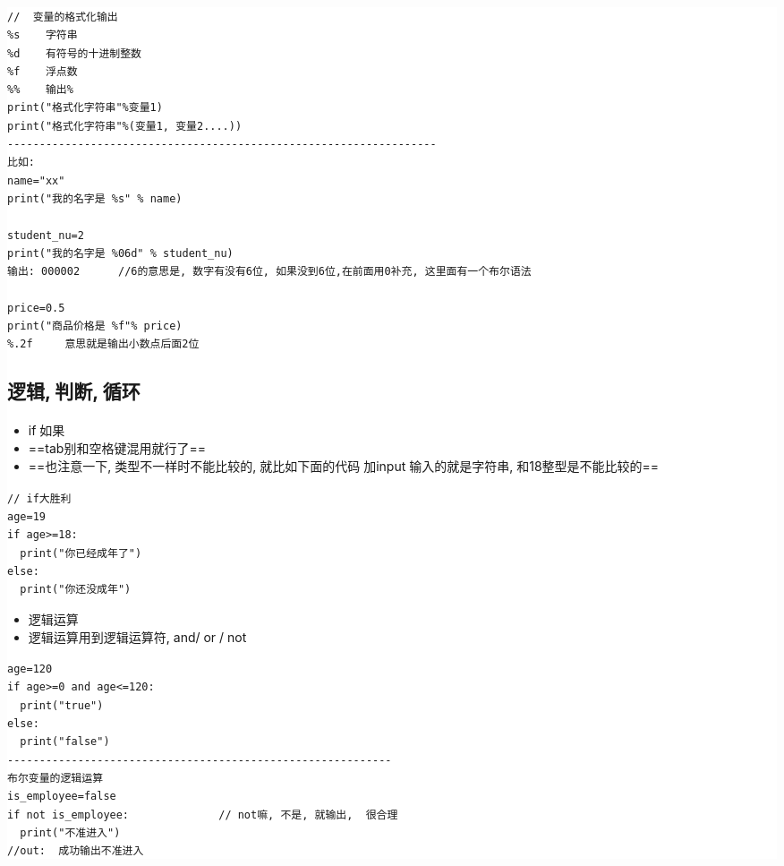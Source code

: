 ```
//  变量的格式化输出
%s    字符串
%d    有符号的十进制整数
%f    浮点数
%%    输出%
print("格式化字符串"%变量1)
print("格式化字符串"%(变量1, 变量2....))
-------------------------------------------------------------------
比如:
name="xx"
print("我的名字是 %s" % name)

student_nu=2
print("我的名字是 %06d" % student_nu)
输出: 000002      //6的意思是, 数字有没有6位, 如果没到6位,在前面用0补充, 这里面有一个布尔语法

price=0.5
print("商品价格是 %f"% price)
%.2f     意思就是输出小数点后面2位
```



## 逻辑,  判断, 循环

* if   如果
* ==tab别和空格键混用就行了==
* ==也注意一下, 类型不一样时不能比较的, 就比如下面的代码  加input  输入的就是字符串, 和18整型是不能比较的==

```
// if大胜利
age=19
if age>=18:
  print("你已经成年了")
else:
  print("你还没成年")
```



* 逻辑运算
* 逻辑运算用到逻辑运算符, and/ or / not

```
age=120
if age>=0 and age<=120:
  print("true")
else:
  print("false")
------------------------------------------------------------
布尔变量的逻辑运算
is_employee=false
if not is_employee:              // not嘛, 不是, 就输出,  很合理
  print("不准进入")
//out:  成功输出不准进入
```
